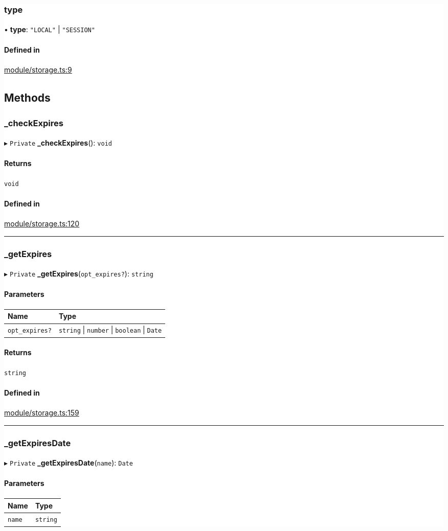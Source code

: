 ### type

• **type**: ``"LOCAL"`` \| ``"SESSION"``

#### Defined in

[module/storage.ts:9](https://bitbucket.org/siposdani87/sui-js/src/5c73bef/src/module/storage.ts#lines-9)

## Methods

### \_checkExpires

▸ `Private` **_checkExpires**(): `void`

#### Returns

`void`

#### Defined in

[module/storage.ts:120](https://bitbucket.org/siposdani87/sui-js/src/5c73bef/src/module/storage.ts#lines-120)

___

### \_getExpires

▸ `Private` **_getExpires**(`opt_expires?`): `string`

#### Parameters

| Name | Type |
| :------ | :------ |
| `opt_expires?` | `string` \| `number` \| `boolean` \| `Date` |

#### Returns

`string`

#### Defined in

[module/storage.ts:159](https://bitbucket.org/siposdani87/sui-js/src/5c73bef/src/module/storage.ts#lines-159)

___

### \_getExpiresDate

▸ `Private` **_getExpiresDate**(`name`): `Date`

#### Parameters

| Name | Type |
| :------ | :------ |
| `name` | `string` |
